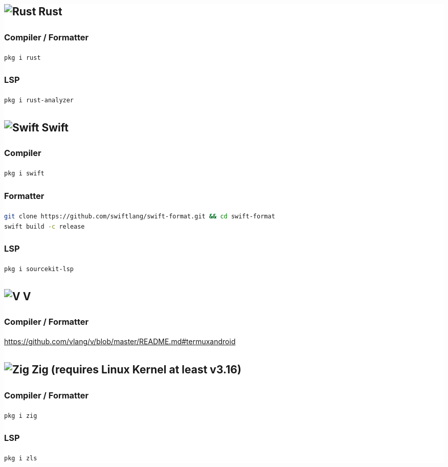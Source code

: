 
## ![Rust](https://skillicons.dev/icons?i=rust) Rust

### Compiler / Formatter

```sh
pkg i rust
```

### LSP

```sh
pkg i rust-analyzer
```

## ![Swift](https://skillicons.dev/icons?i=swift) Swift

### Compiler

```sh
pkg i swift
```

### Formatter

```sh
git clone https://github.com/swiftlang/swift-format.git && cd swift-format
swift build -c release
```

### LSP

```sh
pkg i sourcekit-lsp
```


## ![V](https://skillicons.dev/icons?i=v) V

### Compiler / Formatter

https://github.com/vlang/v/blob/master/README.md#termuxandroid

## ![Zig](https://skillicons.dev/icons?i=zig) Zig (requires Linux Kernel at least v3.16)

### Compiler / Formatter

```sh
pkg i zig
```

### LSP

```sh
pkg i zls
```
